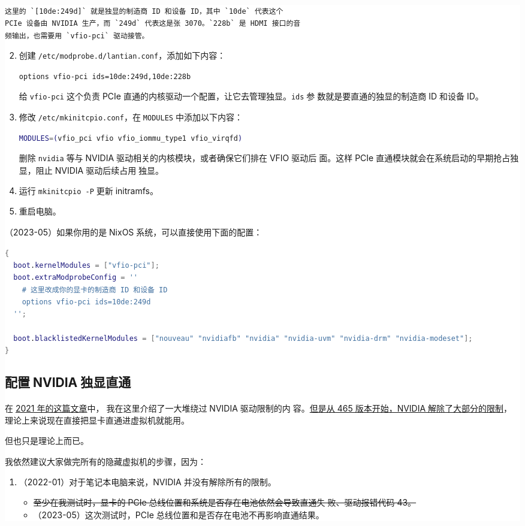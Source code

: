     这里的 `[10de:249d]` 就是独显的制造商 ID 和设备 ID，其中 `10de` 代表这个
    PCIe 设备由 NVIDIA 生产，而 `249d` 代表这是张 3070。`228b` 是 HDMI 接口的音
    频输出，也需要用 `vfio-pci` 驱动接管。

2. 创建 `/etc/modprobe.d/lantian.conf`，添加如下内容：

    ```bash
    options vfio-pci ids=10de:249d,10de:228b
    ```

    给 `vfio-pci` 这个负责 PCIe 直通的内核驱动一个配置，让它去管理独显。`ids` 参
    数就是要直通的独显的制造商 ID 和设备 ID。

3. 修改 `/etc/mkinitcpio.conf`，在 `MODULES` 中添加以下内容：

    ```bash
    MODULES=(vfio_pci vfio vfio_iommu_type1 vfio_virqfd)
    ```

    删除 `nvidia` 等与 NVIDIA 驱动相关的内核模块，或者确保它们排在 VFIO 驱动后
    面。这样 PCIe 直通模块就会在系统启动的早期抢占独显，阻止 NVIDIA 驱动后续占用
    独显。

4. 运行 `mkinitcpio -P` 更新 initramfs。
5. 重启电脑。

（2023-05）如果你用的是 NixOS 系统，可以直接使用下面的配置：

```nix
{
  boot.kernelModules = ["vfio-pci"];
  boot.extraModprobeConfig = ''
    # 这里改成你的显卡的制造商 ID 和设备 ID
    options vfio-pci ids=10de:249d
  '';

  boot.blacklistedKernelModules = ["nouveau" "nvidiafb" "nvidia" "nvidia-uvm" "nvidia-drm" "nvidia-modeset"];
}
```

## 配置 NVIDIA 独显直通

在
[2021 年的这篇文章](/article/modify-computer/laptop-intel-nvidia-optimus-passthrough.lantian)中，
我在这里介绍了一大堆绕过 NVIDIA 驱动限制的内
容。[但是从 465 版本开始，NVIDIA 解除了大部分的限制](https://nvidia.custhelp.com/app/answers/detail/a_id/5173)，
理论上来说现在直接把显卡直通进虚拟机就能用。

但也只是理论上而已。

我依然建议大家做完所有的隐藏虚拟机的步骤，因为：

1. （2022-01）对于笔记本电脑来说，NVIDIA 并没有解除所有的限制。

    - ~~至少在我测试时，显卡的 PCIe 总线位置和系统是否存在电池依然会导致直通失
      败、驱动报错代码 43。~~
    - （2023-05）这次测试时，PCIe 总线位置和是否存在电池不再影响直通结果。

